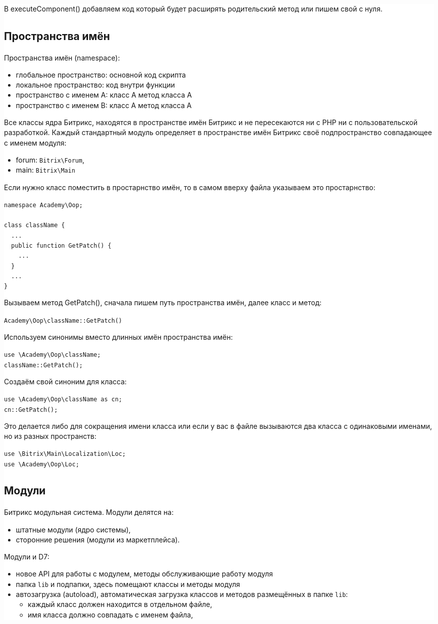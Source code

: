 В executeComponent() добавляем код который будет расширять родительский метод или пишем свой с нуля.

## Пространства имён
Пространства имён (namespace):
- глобальное пространство: основной код скрипта
- локальное пространство: код внутри функции
- пространство с именем A: класс А метод класса А
- пространство с именем B: класс А метод класса А

Все классы ядра Битрикс, находятся в пространстве имён Битрикс и не пересекаются ни с PHP ни с пользовательской разработкой. Каждый стандартный модуль определяет в пространстве имён Битрикс своё подпространство совпадающее с именем модуля:
- forum: `Bitrix\Forum`,
- main: `Bitrix\Main`

Если нужно класс поместить в простарнство имён, то в самом вверху файла указываем это простарнство:

    namespace Academy\Oop;

    class className {
      ...
      public function GetPatch() {
        ...
      }
      ...
    }

Вызываем метод GetPatch(), сначала пишем путь пространства имён, далее класс и метод:

    Academy\Oop\className::GetPatch()

Используем синонимы вместо длинных имён пространства имён:

    use \Academy\Oop\className;
    className::GetPatch();

Создаём свой синоним для класса:

    use \Academy\Oop\className as cn;
    cn::GetPatch();

Это делается либо для сокращения имени класса или если у вас в файле вызываются два класса с одинаковыми именами, но из разных пространств:

    use \Bitrix\Main\Localization\Loc;
    use \Academy\Oop\Loc;

## Модули
Битрикс модульная система. Модули делятся на:
- штатные модули (ядро системы),
- сторонние решения (модули из маркетплейса).

Модули и D7:
- новое API для работы с модулем, методы обслуживающие работу модуля
- папка `lib` и подпапки, здесь помещают классы и методы модуля
- автозагрузка (autoload), автоматическая загрузка классов и методов размещённых в папке `lib`:
  - каждый класс должен находится в отдельном файле,
  - имя класса должно совпадать с именем файла,
